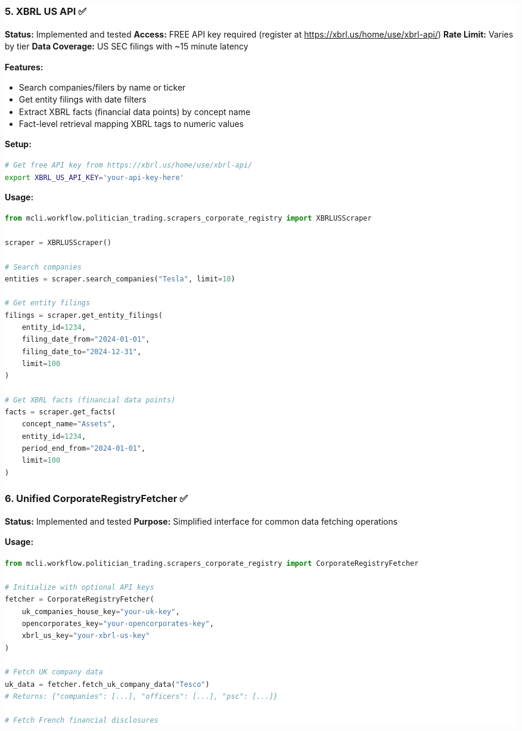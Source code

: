 ### 5. XBRL US API ✅

**Status:** Implemented and tested
**Access:** FREE API key required (register at https://xbrl.us/home/use/xbrl-api/)
**Rate Limit:** Varies by tier
**Data Coverage:** US SEC filings with ~15 minute latency

**Features:**
- Search companies/filers by name or ticker
- Get entity filings with date filters
- Extract XBRL facts (financial data points) by concept name
- Fact-level retrieval mapping XBRL tags to numeric values

**Setup:**
```bash
# Get free API key from https://xbrl.us/home/use/xbrl-api/
export XBRL_US_API_KEY='your-api-key-here'
```

**Usage:**
```python
from mcli.workflow.politician_trading.scrapers_corporate_registry import XBRLUSScraper

scraper = XBRLUSScraper()

# Search companies
entities = scraper.search_companies("Tesla", limit=10)

# Get entity filings
filings = scraper.get_entity_filings(
    entity_id=1234,
    filing_date_from="2024-01-01",
    filing_date_to="2024-12-31",
    limit=100
)

# Get XBRL facts (financial data points)
facts = scraper.get_facts(
    concept_name="Assets",
    entity_id=1234,
    period_end_from="2024-01-01",
    limit=100
)
```

### 6. Unified CorporateRegistryFetcher ✅

**Status:** Implemented and tested
**Purpose:** Simplified interface for common data fetching operations

**Usage:**
```python
from mcli.workflow.politician_trading.scrapers_corporate_registry import CorporateRegistryFetcher

# Initialize with optional API keys
fetcher = CorporateRegistryFetcher(
    uk_companies_house_key="your-uk-key",
    opencorporates_key="your-opencorporates-key",
    xbrl_us_key="your-xbrl-us-key"
)

# Fetch UK company data
uk_data = fetcher.fetch_uk_company_data("Tesco")
# Returns: {"companies": [...], "officers": [...], "psc": [...]}

# Fetch French financial disclosures
```